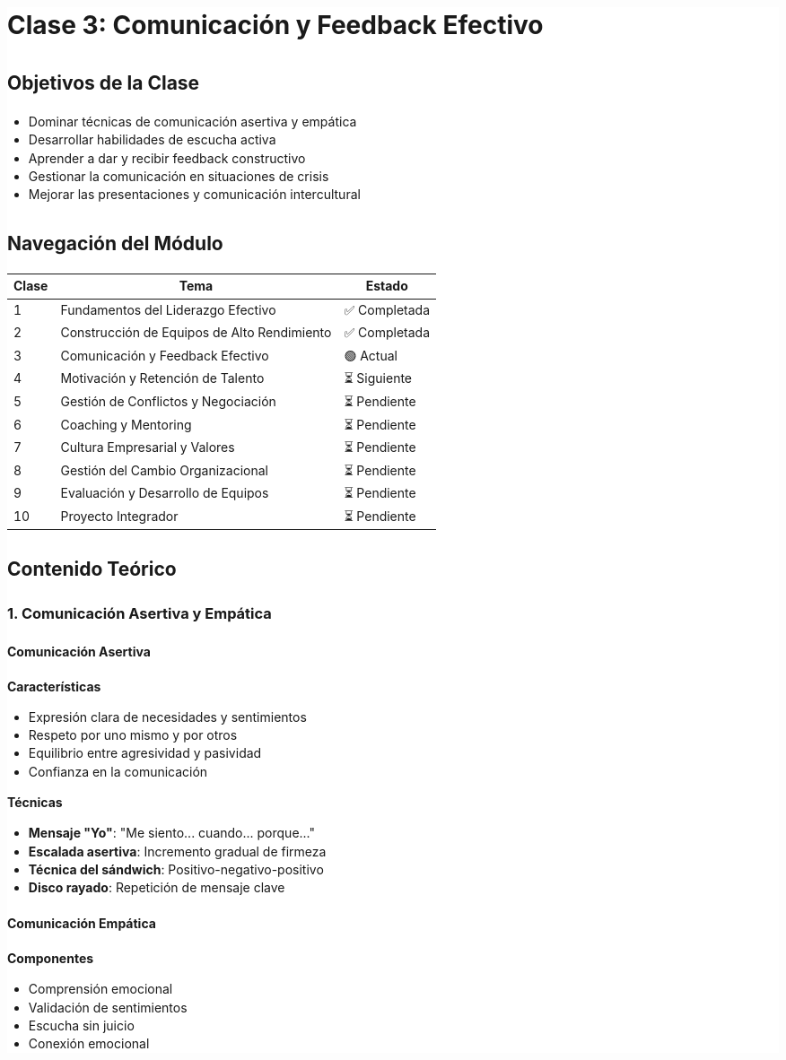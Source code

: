 # Clase 3: Comunicación y Feedback Efectivo

## Objetivos de la Clase
- Dominar técnicas de comunicación asertiva y empática
- Desarrollar habilidades de escucha activa
- Aprender a dar y recibir feedback constructivo
- Gestionar la comunicación en situaciones de crisis
- Mejorar las presentaciones y comunicación intercultural

## Navegación del Módulo
| Clase | Tema | Estado |
|-------|------|--------|
| 1 | Fundamentos del Liderazgo Efectivo | ✅ Completada |
| 2 | Construcción de Equipos de Alto Rendimiento | ✅ Completada |
| 3 | Comunicación y Feedback Efectivo | 🟢 Actual |
| 4 | Motivación y Retención de Talento | ⏳ Siguiente |
| 5 | Gestión de Conflictos y Negociación | ⏳ Pendiente |
| 6 | Coaching y Mentoring | ⏳ Pendiente |
| 7 | Cultura Empresarial y Valores | ⏳ Pendiente |
| 8 | Gestión del Cambio Organizacional | ⏳ Pendiente |
| 9 | Evaluación y Desarrollo de Equipos | ⏳ Pendiente |
| 10 | Proyecto Integrador | ⏳ Pendiente |

## Contenido Teórico

### 1. Comunicación Asertiva y Empática

#### Comunicación Asertiva
**Características**
- Expresión clara de necesidades y sentimientos
- Respeto por uno mismo y por otros
- Equilibrio entre agresividad y pasividad
- Confianza en la comunicación

**Técnicas**
- **Mensaje "Yo"**: "Me siento... cuando... porque..."
- **Escalada asertiva**: Incremento gradual de firmeza
- **Técnica del sándwich**: Positivo-negativo-positivo
- **Disco rayado**: Repetición de mensaje clave

#### Comunicación Empática
**Componentes**
- Comprensión emocional
- Validación de sentimientos
- Escucha sin juicio
- Conexión emocional
